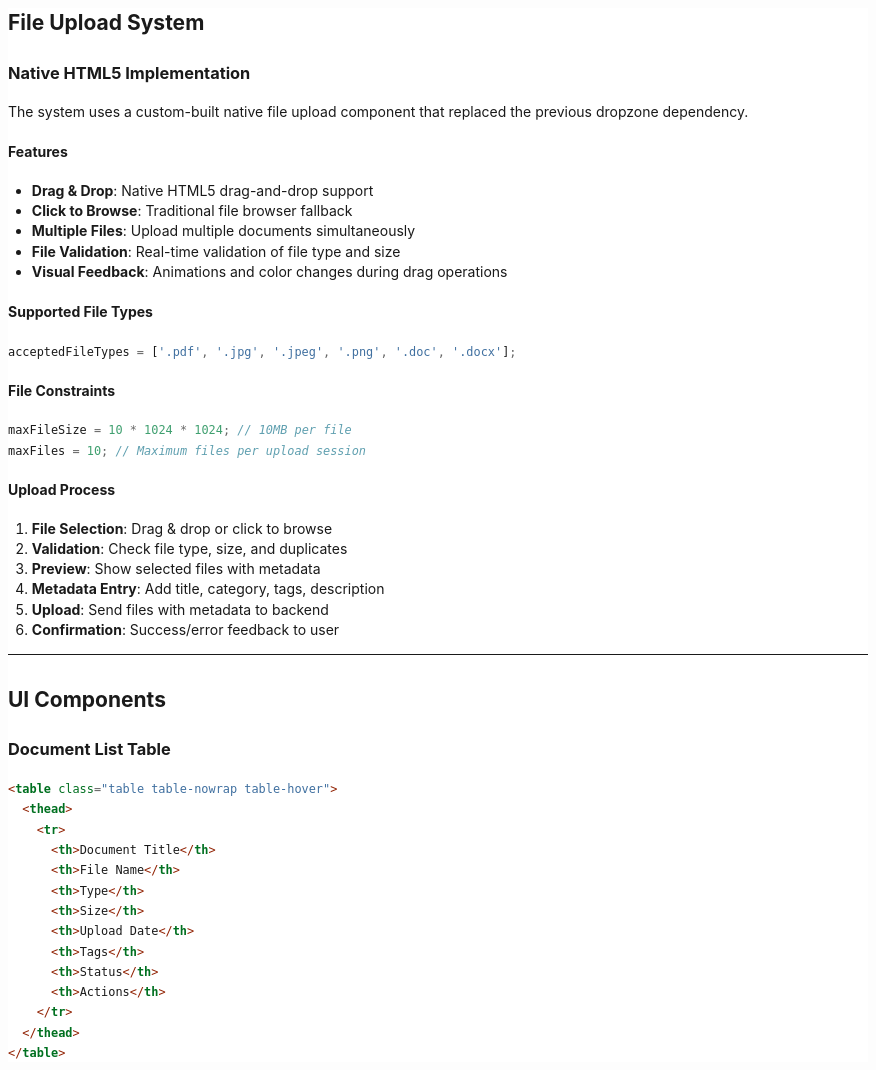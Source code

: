 
## File Upload System

### Native HTML5 Implementation
The system uses a custom-built native file upload component that replaced the previous dropzone dependency.

#### Features
- **Drag & Drop**: Native HTML5 drag-and-drop support
- **Click to Browse**: Traditional file browser fallback
- **Multiple Files**: Upload multiple documents simultaneously
- **File Validation**: Real-time validation of file type and size
- **Visual Feedback**: Animations and color changes during drag operations

#### Supported File Types
```typescript
acceptedFileTypes = ['.pdf', '.jpg', '.jpeg', '.png', '.doc', '.docx'];
```

#### File Constraints
```typescript
maxFileSize = 10 * 1024 * 1024; // 10MB per file
maxFiles = 10; // Maximum files per upload session
```

#### Upload Process
1. **File Selection**: Drag & drop or click to browse
2. **Validation**: Check file type, size, and duplicates
3. **Preview**: Show selected files with metadata
4. **Metadata Entry**: Add title, category, tags, description
5. **Upload**: Send files with metadata to backend
6. **Confirmation**: Success/error feedback to user

---

## UI Components

### Document List Table
```html
<table class="table table-nowrap table-hover">
  <thead>
    <tr>
      <th>Document Title</th>
      <th>File Name</th>
      <th>Type</th>
      <th>Size</th>
      <th>Upload Date</th>
      <th>Tags</th>
      <th>Status</th>
      <th>Actions</th>
    </tr>
  </thead>
</table>
```
